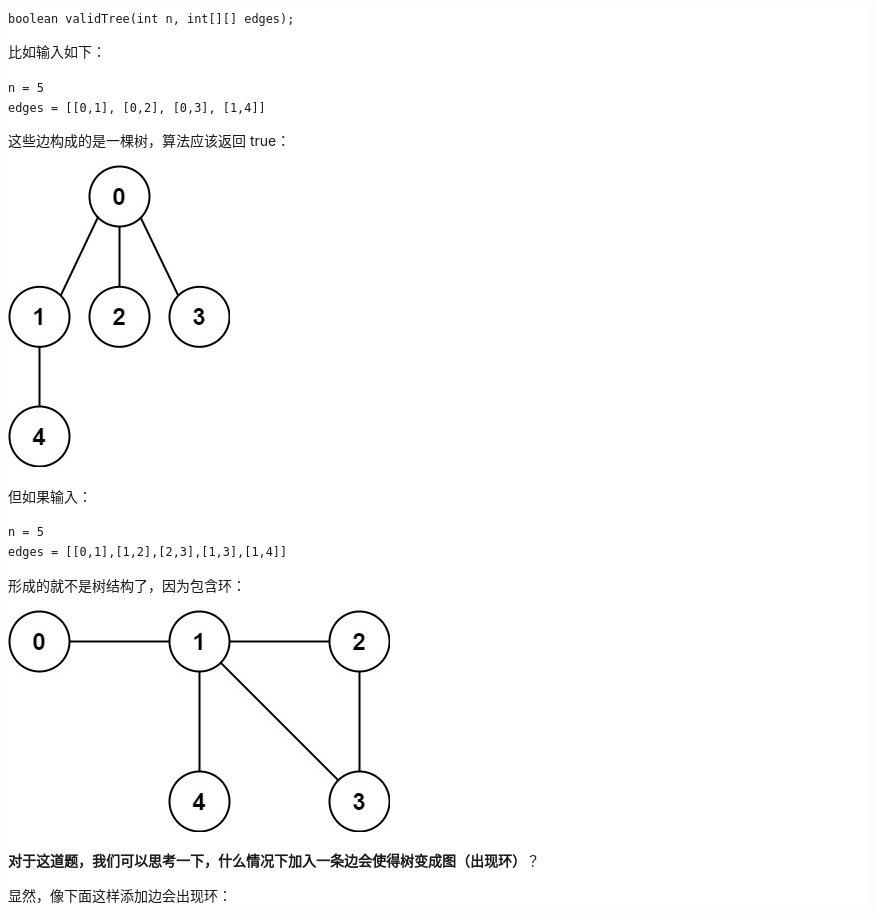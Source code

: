 ```
boolean validTree(int n, int[][] edges);
```

比如输入如下：

```
n = 5
edges = [[0,1], [0,2], [0,3], [1,4]]
```

这些边构成的是一棵树，算法应该返回 true：

![图片](Kruskal最小生成树算法.assets/640-1647492096445.png)

但如果输入：

```
n = 5
edges = [[0,1],[1,2],[2,3],[1,3],[1,4]]
```

形成的就不是树结构了，因为包含环：

![图片](Kruskal最小生成树算法.assets/640-1647492096536.png)

**对于这道题，我们可以思考一下，什么情况下加入一条边会使得树变成图（出现环）**？

显然，像下面这样添加边会出现环：

